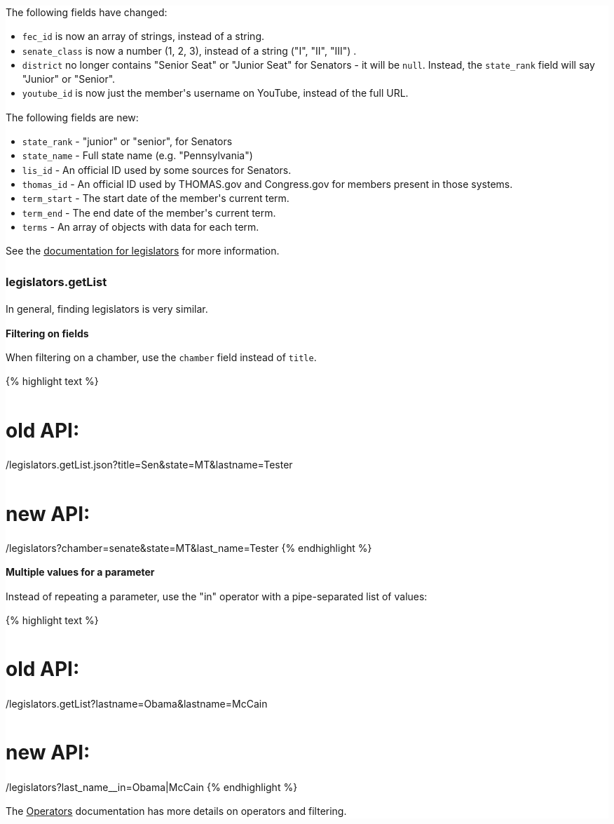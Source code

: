 The following fields have changed:

* `fec_id` is now an array of strings, instead of a string.
* `senate_class` is now a number (1, 2, 3), instead of a string ("I", "II", "III") .
* `district` no longer contains "Senior Seat" or "Junior Seat" for Senators - it will be `null`. Instead, the `state_rank` field will say "Junior" or "Senior".
* `youtube_id` is now just the member's username on YouTube, instead of the full URL.

The following fields are new:

* `state_rank` - "junior" or "senior", for Senators
* `state_name` - Full state name (e.g. "Pennsylvania")
* `lis_id` - An official ID used by some sources for Senators.
* `thomas_id` - An official ID used by THOMAS.gov and Congress.gov for members present in those systems.
* `term_start` - The start date of the member's current term.
* `term_end` - The end date of the member's current term.
* `terms` - An array of objects with data for each term.

See the [documentation for legislators](legislators.html) for more information.


### legislators.getList

In general, finding legislators is very similar.

**Filtering on fields**

When filtering on a chamber, use the `chamber` field instead of `title`.

{% highlight text %}
# old API:
/legislators.getList.json?title=Sen&state=MT&lastname=Tester

# new API:
/legislators?chamber=senate&state=MT&last_name=Tester
{% endhighlight %}

**Multiple values for a parameter**

Instead of repeating a parameter, use the "in" operator with a pipe-separated list of values:

{% highlight text %}
# old API:
/legislators.getList?lastname=Obama&lastname=McCain

# new API:
/legislators?last_name__in=Obama|McCain
{% endhighlight %}

The [Operators](index.html#parameters/operators) documentation has more details on operators and filtering.
